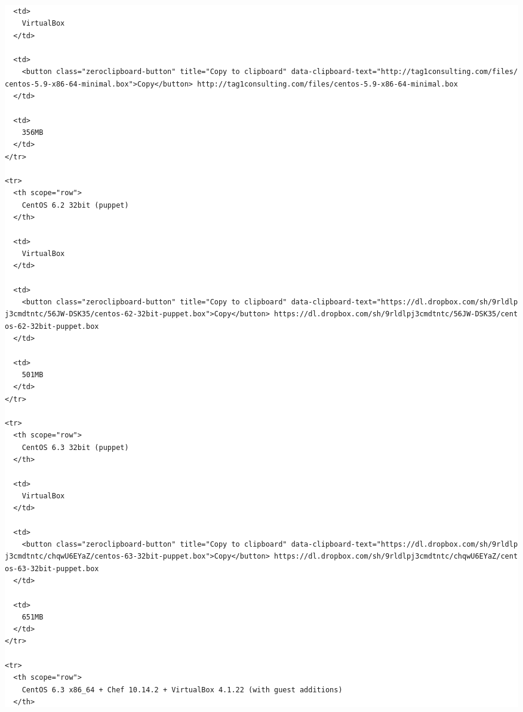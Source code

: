       <td>
        VirtualBox
      </td>
      
      <td>
        <button class="zeroclipboard-button" title="Copy to clipboard" data-clipboard-text="http://tag1consulting.com/files/centos-5.9-x86-64-minimal.box">Copy</button> http://tag1consulting.com/files/centos-5.9-x86-64-minimal.box
      </td>
      
      <td>
        356MB
      </td>
    </tr>
    
    <tr>
      <th scope="row">
        CentOS 6.2 32bit (puppet)
      </th>
      
      <td>
        VirtualBox
      </td>
      
      <td>
        <button class="zeroclipboard-button" title="Copy to clipboard" data-clipboard-text="https://dl.dropbox.com/sh/9rldlpj3cmdtntc/56JW-DSK35/centos-62-32bit-puppet.box">Copy</button> https://dl.dropbox.com/sh/9rldlpj3cmdtntc/56JW-DSK35/centos-62-32bit-puppet.box
      </td>
      
      <td>
        501MB
      </td>
    </tr>
    
    <tr>
      <th scope="row">
        CentOS 6.3 32bit (puppet)
      </th>
      
      <td>
        VirtualBox
      </td>
      
      <td>
        <button class="zeroclipboard-button" title="Copy to clipboard" data-clipboard-text="https://dl.dropbox.com/sh/9rldlpj3cmdtntc/chqwU6EYaZ/centos-63-32bit-puppet.box">Copy</button> https://dl.dropbox.com/sh/9rldlpj3cmdtntc/chqwU6EYaZ/centos-63-32bit-puppet.box
      </td>
      
      <td>
        651MB
      </td>
    </tr>
    
    <tr>
      <th scope="row">
        CentOS 6.3 x86_64 + Chef 10.14.2 + VirtualBox 4.1.22 (with guest additions)
      </th>
      